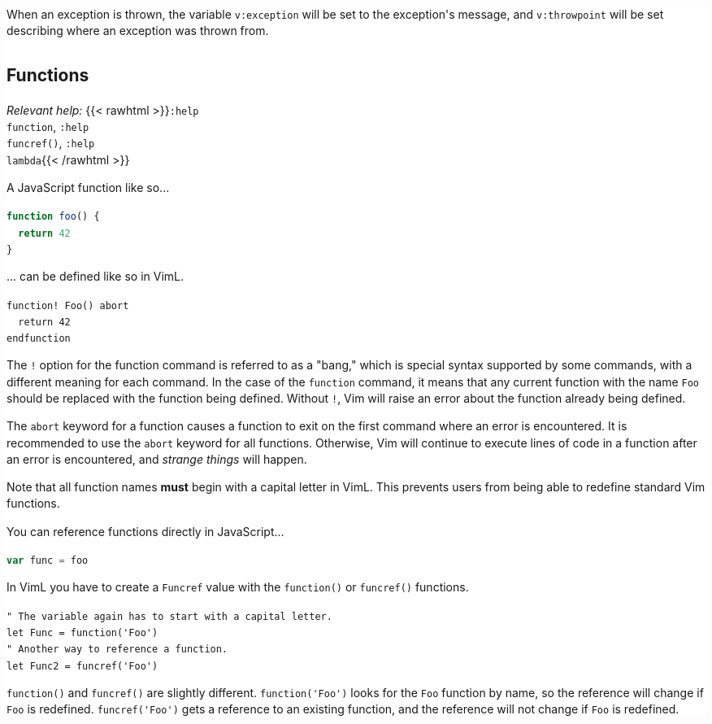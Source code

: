 When an exception is thrown, the variable `v:exception` will be set to the
exception's message, and `v:throwpoint` will be set describing where an
exception was thrown from.

## Functions

*Relevant help:* {{< rawhtml >}}<code class="vim highlight">:<span class="hljs-keyword">help</span> function</code>, <code class="vim highlight">:<span class="hljs-keyword">help</span> funcref()</code>, <code class="vim highlight">:<span class="hljs-keyword">help</span> lambda</code>{{< /rawhtml >}}

A JavaScript function like so...

```js
function foo() {
  return 42
}
```

... can be defined like so in VimL.

```vim
function! Foo() abort
  return 42
endfunction
```

The `!` option for the function command is referred to as a "bang," which is
special syntax supported by some commands, with a different meaning for each
command. In the case of the `function` command, it means that any current
function with the name `Foo` should be replaced with the function being defined.
Without `!`, Vim will raise an error about the function already being defined.

The `abort` keyword for a function causes a function to exit on the first
command where an error is encountered. It is recommended to use the `abort`
keyword for all functions. Otherwise, Vim will continue to execute lines of code
in a function after an error is encountered, and *strange things* will happen.

Note that all function names **must** begin with a capital letter in VimL. This
prevents users from being able to redefine standard Vim functions.

You can reference functions directly in JavaScript...

```js
var func = foo
```

In VimL you have to create a `Funcref` value with the `function()` or
`funcref()` functions.

```vim
" The variable again has to start with a capital letter.
let Func = function('Foo')
" Another way to reference a function.
let Func2 = funcref('Foo')
```

`function()` and `funcref()` are slightly different. `function('Foo')` looks for
the `Foo` function by name, so the reference will change if `Foo` is redefined.
`funcref('Foo')` gets a reference to an existing function, and the reference
will not change if `Foo` is redefined.
